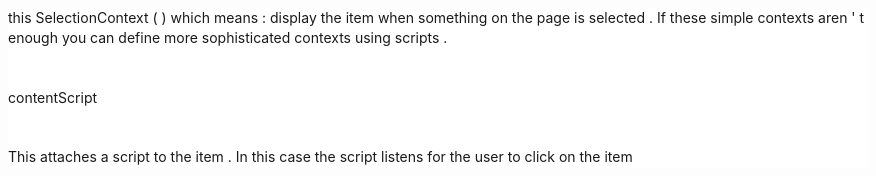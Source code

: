 this
SelectionContext
(
)
which
means
:
display
the
item
when
something
on
the
page
is
selected
.
If
these
simple
contexts
aren
'
t
enough
you
can
define
more
sophisticated
contexts
using
scripts
.
#
#
#
contentScript
#
#
#
This
attaches
a
script
to
the
item
.
In
this
case
the
script
listens
for
the
user
to
click
on
the
item